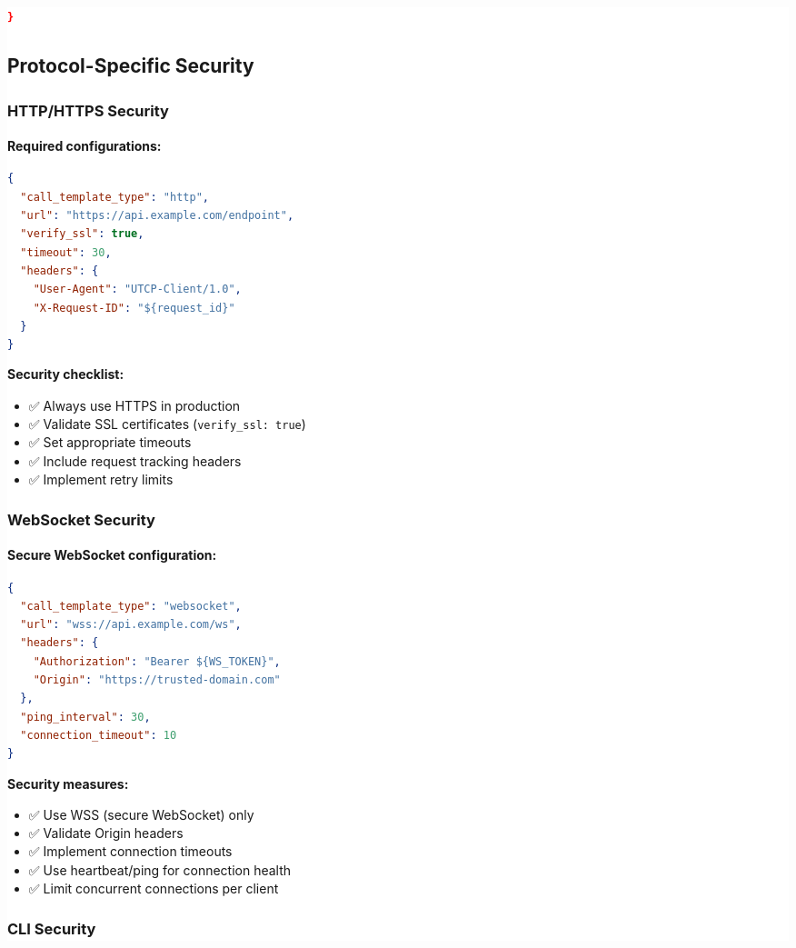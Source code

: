 ```json
}
```

## Protocol-Specific Security

### HTTP/HTTPS Security

**Required configurations:**
```json
{
  "call_template_type": "http",
  "url": "https://api.example.com/endpoint",
  "verify_ssl": true,
  "timeout": 30,
  "headers": {
    "User-Agent": "UTCP-Client/1.0",
    "X-Request-ID": "${request_id}"
  }
}
```

**Security checklist:**
- ✅ Always use HTTPS in production
- ✅ Validate SSL certificates (`verify_ssl: true`)
- ✅ Set appropriate timeouts
- ✅ Include request tracking headers
- ✅ Implement retry limits

### WebSocket Security

**Secure WebSocket configuration:**
```json
{
  "call_template_type": "websocket",
  "url": "wss://api.example.com/ws",
  "headers": {
    "Authorization": "Bearer ${WS_TOKEN}",
    "Origin": "https://trusted-domain.com"
  },
  "ping_interval": 30,
  "connection_timeout": 10
}
```

**Security measures:**
- ✅ Use WSS (secure WebSocket) only
- ✅ Validate Origin headers
- ✅ Implement connection timeouts
- ✅ Use heartbeat/ping for connection health
- ✅ Limit concurrent connections per client

### CLI Security
